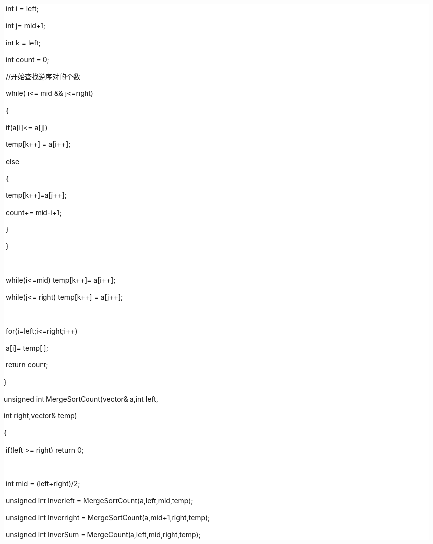 ​	int i = left;

​	int j= mid+1;

​	int k = left;

​	int count = 0;

​	//开始查找逆序对的个数 

​	while( i<= mid && j<=right)

​	{

​		if(a[i]<= a[j])

​			temp[k++] = a[i++];

​		else

​		{

​			temp[k++]=a[j++];

​			count+= mid-i+1;

​		}

​	}

​	

​	while(i<=mid) temp[k++]= a[i++];

​	while(j<= right) temp[k++] = a[j++];

​	

​	for(i=left;i<=right;i++)

​		a[i]= temp[i];

​	return count;

}

 

unsigned int MergeSortCount(vector<unsigned int>& a,int left,

int right,vector<unsigned int>& temp)

{

​	if(left >= right) return 0;

​	

​	int mid = (left+right)/2;

​	unsigned int Inverleft = MergeSortCount(a,left,mid,temp);

​	unsigned int Inverright = MergeSortCount(a,mid+1,right,temp);

​	unsigned int InverSum = MergeCount(a,left,mid,right,temp);
